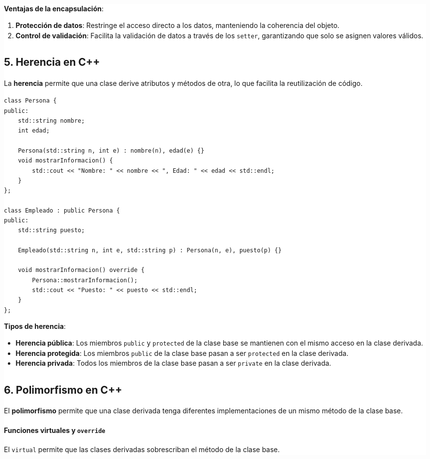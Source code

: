 **Ventajas de la encapsulación**:
1. **Protección de datos**: Restringe el acceso directo a los datos, manteniendo la coherencia del objeto.
2. **Control de validación**: Facilita la validación de datos a través de los `setter`, garantizando que solo se asignen valores válidos.

## 5. Herencia en C++

La **herencia** permite que una clase derive atributos y métodos de otra, lo que facilita la reutilización de código.

```
class Persona {
public:
    std::string nombre;
    int edad;

    Persona(std::string n, int e) : nombre(n), edad(e) {}
    void mostrarInformacion() {
        std::cout << "Nombre: " << nombre << ", Edad: " << edad << std::endl;
    }
};

class Empleado : public Persona {
public:
    std::string puesto;

    Empleado(std::string n, int e, std::string p) : Persona(n, e), puesto(p) {}

    void mostrarInformacion() override {
        Persona::mostrarInformacion();
        std::cout << "Puesto: " << puesto << std::endl;
    }
};
```

**Tipos de herencia**:
- **Herencia pública**: Los miembros `public` y `protected` de la clase base se mantienen con el mismo acceso en la clase derivada.
- **Herencia protegida**: Los miembros `public` de la clase base pasan a ser `protected` en la clase derivada.
- **Herencia privada**: Todos los miembros de la clase base pasan a ser `private` en la clase derivada.

## 6. Polimorfismo en C++

El **polimorfismo** permite que una clase derivada tenga diferentes implementaciones de un mismo método de la clase base.

#### Funciones virtuales y `override`

El `virtual` permite que las clases derivadas sobrescriban el método de la clase base.
